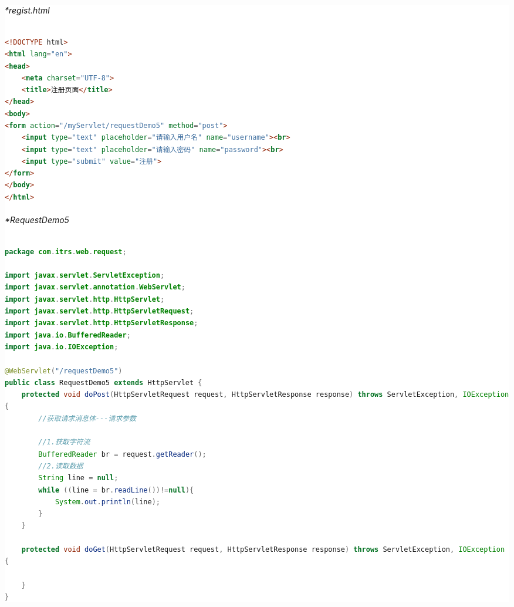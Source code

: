 

###### *regist.html

```html
<!DOCTYPE html>
<html lang="en">
<head>
    <meta charset="UTF-8">
    <title>注册页面</title>
</head>
<body>
<form action="/myServlet/requestDemo5" method="post">
    <input type="text" placeholder="请输入用户名" name="username"><br>
    <input type="text" placeholder="请输入密码" name="password"><br>
    <input type="submit" value="注册">
</form>
</body>
</html>
```

###### *RequestDemo5

```java
package com.itrs.web.request;

import javax.servlet.ServletException;
import javax.servlet.annotation.WebServlet;
import javax.servlet.http.HttpServlet;
import javax.servlet.http.HttpServletRequest;
import javax.servlet.http.HttpServletResponse;
import java.io.BufferedReader;
import java.io.IOException;

@WebServlet("/requestDemo5")
public class RequestDemo5 extends HttpServlet {
    protected void doPost(HttpServletRequest request, HttpServletResponse response) throws ServletException, IOException {
        //获取请求消息体---请求参数

        //1.获取字符流
        BufferedReader br = request.getReader();
        //2.读取数据
        String line = null;
        while ((line = br.readLine())!=null){
            System.out.println(line);
        }
    }

    protected void doGet(HttpServletRequest request, HttpServletResponse response) throws ServletException, IOException {

    }
}
```
